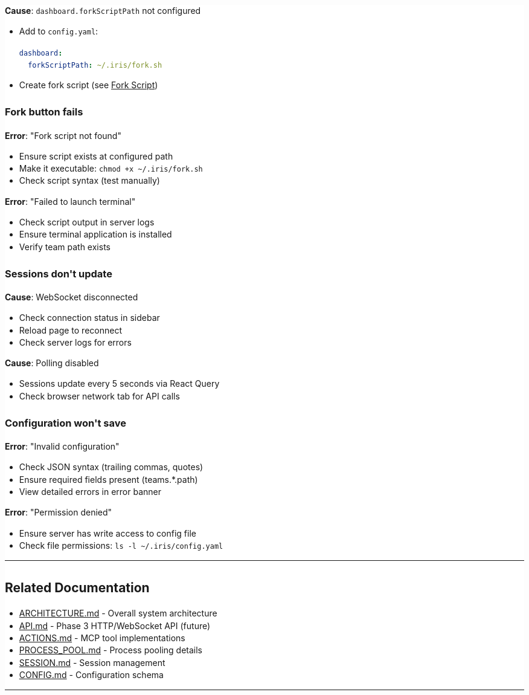 **Cause**: `dashboard.forkScriptPath` not configured

- Add to `config.yaml`:
  ```yaml
  dashboard:
    forkScriptPath: ~/.iris/fork.sh
  ```
- Create fork script (see [Fork Script](#fork-script))

### Fork button fails

**Error**: "Fork script not found"

- Ensure script exists at configured path
- Make it executable: `chmod +x ~/.iris/fork.sh`
- Check script syntax (test manually)

**Error**: "Failed to launch terminal"

- Check script output in server logs
- Ensure terminal application is installed
- Verify team path exists

### Sessions don't update

**Cause**: WebSocket disconnected

- Check connection status in sidebar
- Reload page to reconnect
- Check server logs for errors

**Cause**: Polling disabled

- Sessions update every 5 seconds via React Query
- Check browser network tab for API calls

### Configuration won't save

**Error**: "Invalid configuration"

- Check JSON syntax (trailing commas, quotes)
- Ensure required fields present (teams.*.path)
- View detailed errors in error banner

**Error**: "Permission denied"

- Ensure server has write access to config file
- Check file permissions: `ls -l ~/.iris/config.yaml`

---

## Related Documentation

- [ARCHITECTURE.md](./ARCHITECTURE.md) - Overall system architecture
- [API.md](./API.md) - Phase 3 HTTP/WebSocket API (future)
- [ACTIONS.md](./ACTIONS.md) - MCP tool implementations
- [PROCESS_POOL.md](./PROCESS_POOL.md) - Process pooling details
- [SESSION.md](./SESSION.md) - Session management
- [CONFIG.md](./CONFIG.md) - Configuration schema

---